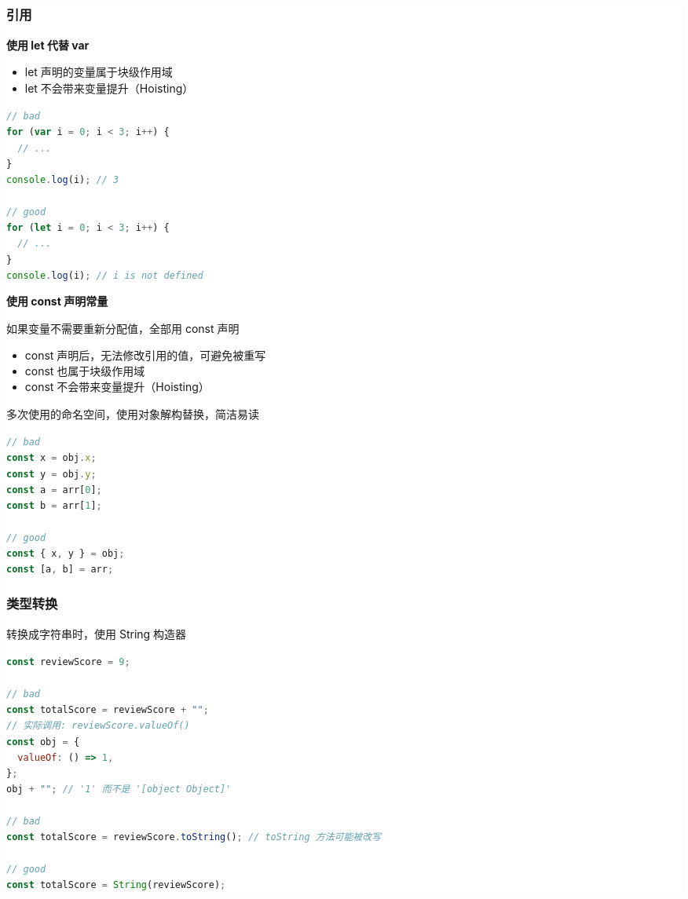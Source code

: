 ### 引用

**使用 let 代替 var**

- let 声明的变量属于块级作用域
- let 不会带来变量提升（Hoisting）

```js
// bad
for (var i = 0; i < 3; i++) {
  // ...
}
console.log(i); // 3

// good
for (let i = 0; i < 3; i++) {
  // ...
}
console.log(i); // i is not defined
```

**使用 const 声明常量**

如果变量不需要重新分配值，全部用 const 声明

- const 声明后，无法修改引用的值，可避免被重写
- const 也属于块级作用域
- const 不会带来变量提升（Hoisting）

多次使用的命名空间，使用对象解构替换，简洁易读

```js
// bad
const x = obj.x;
const y = obj.y;
const a = arr[0];
const b = arr[1];

// good
const { x, y } = obj;
const [a, b] = arr;
```

### 类型转换

转换成字符串时，使用 String 构造器

```js
const reviewScore = 9;

// bad
const totalScore = reviewScore + "";
// 实际调用: reviewScore.valueOf()
const obj = {
  valueOf: () => 1,
};
obj + ""; // '1' 而不是 '[object Object]'

// bad
const totalScore = reviewScore.toString(); // toString 方法可能被改写

// good
const totalScore = String(reviewScore);
```


  [prop]: true,